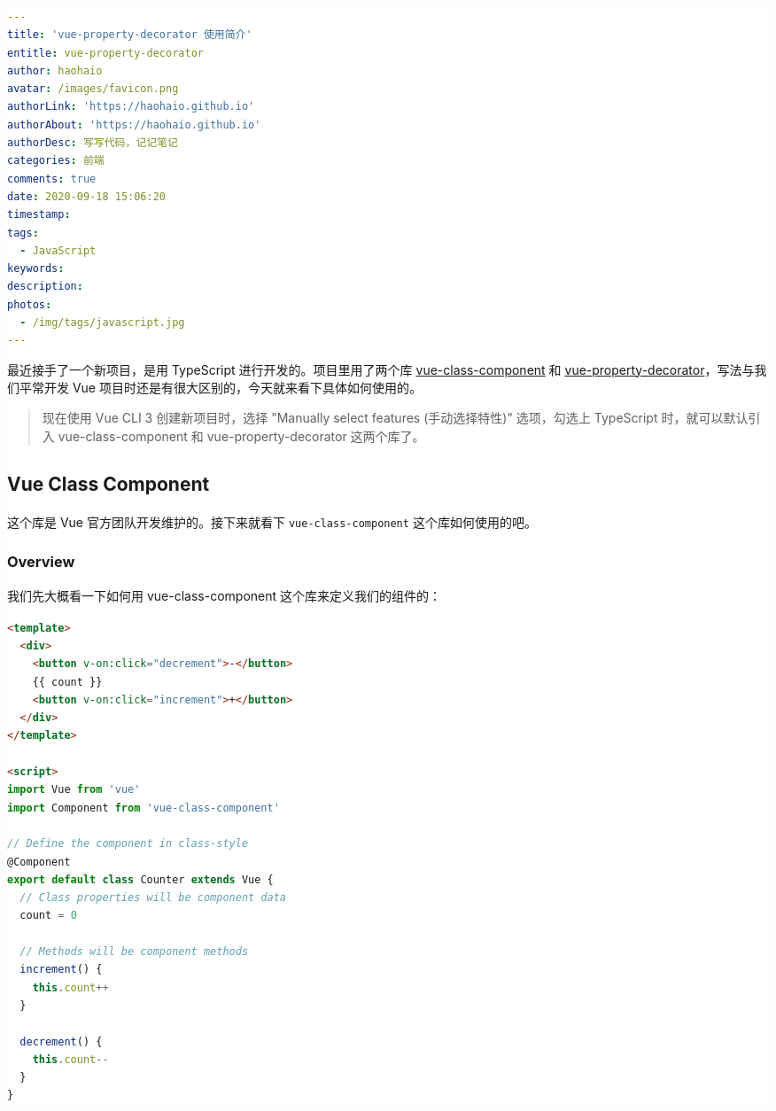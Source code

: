 ```yaml
---
title: 'vue-property-decorator 使用简介'
entitle: vue-property-decorator
author: haohaio
avatar: /images/favicon.png
authorLink: 'https://haohaio.github.io'
authorAbout: 'https://haohaio.github.io'
authorDesc: 写写代码，记记笔记
categories: 前端
comments: true
date: 2020-09-18 15:06:20
timestamp:
tags: 
  - JavaScript
keywords:
description:
photos:
  - /img/tags/javascript.jpg
---
```


最近接手了一个新项目，是用 TypeScript 进行开发的。项目里用了两个库 [vue-class-component](https://github.com/vuejs/vue-class-component) 和 [vue-property-decorator](https://github.com/kaorun343/vue-property-decorator)，写法与我们平常开发 Vue 项目时还是有很大区别的，今天就来看下具体如何使用的。

> 现在使用 Vue CLI 3 创建新项目时，选择 "Manually select features (手动选择特性)" 选项，勾选上 TypeScript 时，就可以默认引入 vue-class-component 和 vue-property-decorator 这两个库了。

## Vue Class Component

这个库是 Vue 官方团队开发维护的。接下来就看下 `vue-class-component` 这个库如何使用的吧。

### Overview

我们先大概看一下如何用 vue-class-component 这个库来定义我们的组件的：

```html
<template>
  <div>
    <button v-on:click="decrement">-</button>
    {{ count }}
    <button v-on:click="increment">+</button>
  </div>
</template>

<script>
import Vue from 'vue'
import Component from 'vue-class-component'

// Define the component in class-style
@Component
export default class Counter extends Vue {
  // Class properties will be component data
  count = 0

  // Methods will be component methods
  increment() {
    this.count++
  }

  decrement() {
    this.count--
  }
}
```
